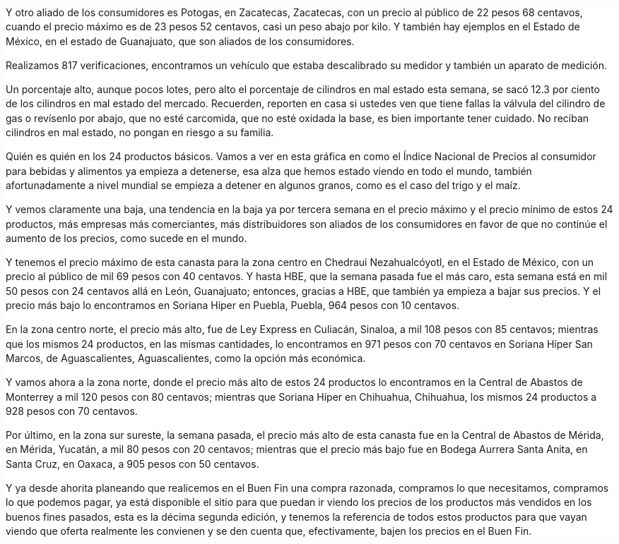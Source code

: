 Y otro aliado de los consumidores es Potogas, en Zacatecas, Zacatecas, con un
precio al público de 22 pesos 68 centavos, cuando el precio máximo es de 23
pesos 52 centavos, casi un peso abajo por kilo. Y también hay ejemplos en el
Estado de México, en el estado de Guanajuato, que son aliados de los
consumidores.

Realizamos 817 verificaciones, encontramos un vehículo que estaba descalibrado
su medidor y también un aparato de medición.

Un porcentaje alto, aunque pocos lotes, pero alto el porcentaje de cilindros
en mal estado esta semana, se sacó 12.3 por ciento de los cilindros en mal
estado del mercado. Recuerden, reporten en casa si ustedes ven que tiene
fallas la válvula del cilindro de gas o revísenlo por abajo, que no esté
carcomida, que no esté oxidada la base, es bien importante tener cuidado. No
reciban cilindros en mal estado, no pongan en riesgo a su familia.

Quién es quién en los 24 productos básicos. Vamos a ver en esta gráfica en
como el Índice Nacional de Precios al consumidor para bebidas y alimentos ya
empieza a detenerse, esa alza que hemos estado viendo en todo el mundo,
también afortunadamente a nivel mundial se empieza a detener en algunos
granos, como es el caso del trigo y el maíz.

Y vemos claramente una baja, una tendencia en la baja ya por tercera semana en
el precio máximo y el precio mínimo de estos 24 productos, más empresas más
comerciantes, más distribuidores son aliados de los consumidores en favor de
que no continúe el aumento de los precios, como sucede en el mundo.

Y tenemos el precio máximo de esta canasta para la zona centro en Chedraui
Nezahualcóyotl, en el Estado de México, con un precio al público de mil 69
pesos con 40 centavos. Y hasta HBE, que la semana pasada fue el más caro, esta
semana está en mil 50 pesos con 24 centavos allá en León, Guanajuato;
entonces, gracias a HBE, que también ya empieza a bajar sus precios. Y el
precio más bajo lo encontramos en Soriana Híper en Puebla, Puebla, 964 pesos
con 10 centavos.

En la zona centro norte, el precio más alto, fue de Ley Express en Culiacán,
Sinaloa, a mil 108 pesos con 85 centavos; mientras que los mismos 24
productos, en las mismas cantidades, lo encontramos en 971 pesos con 70
centavos en Soriana Híper San Marcos, de Aguascalientes, Aguascalientes, como
la opción más económica.

Y vamos ahora a la zona norte, donde el precio más alto de estos 24 productos
lo encontramos en la Central de Abastos de Monterrey a mil 120 pesos con 80
centavos; mientras que Soriana Híper en Chihuahua, Chihuahua, los mismos 24
productos a 928 pesos con 70 centavos.

Por último, en la zona sur sureste, la semana pasada, el precio más alto de
esta canasta fue en la Central de Abastos de Mérida, en Mérida, Yucatán, a mil
80 pesos con 20 centavos; mientras que el precio más bajo fue en Bodega
Aurrera Santa Anita, en Santa Cruz, en Oaxaca, a 905 pesos con 50 centavos.

Y ya desde ahorita planeando que realicemos en el Buen Fin una compra
razonada, compramos lo que necesitamos, compramos lo que podemos pagar, ya
está disponible el sitio para que puedan ir viendo los precios de los
productos más vendidos en los buenos fines pasados, esta es la décima segunda
edición, y tenemos la referencia de todos estos productos para que vayan
viendo que oferta realmente les convienen y se den cuenta que, efectivamente,
bajen los precios en el Buen Fin.
